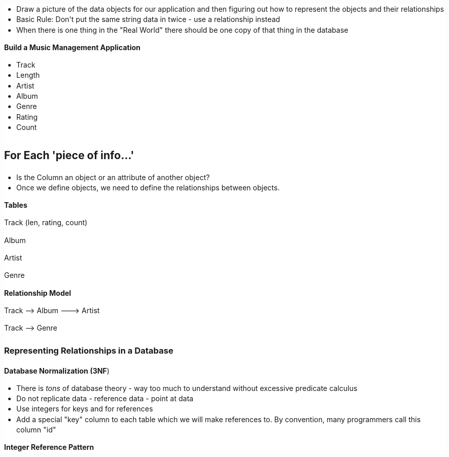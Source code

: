 - Draw a picture of the data objects for our application and then figuring out how to represent the objects and their relationships
- Basic Rule: Don't put the same string data in twice - use a relationship instead
- When there is one thing in the "Real World" there should be one copy of that thing in the database



**Build a Music Management Application**

- Track
- Length
- Artist
- Album 
- Genre
- Rating
- Count



## For Each 'piece of info...'

- Is the Column an object or an attribute of another object?
- Once we define objects, we need to define the relationships between objects.



**Tables**

Track (len, rating, count)

Album

Artist

Genre



**Relationship Model**

Track --> Album ---> Artist

Track --> Genre





### Representing Relationships in a Database

**Database Normalization (3NF**)

- There is *tons* of database theory - way too much to understand without excessive predicate calculus
- Do not replicate data - reference data - point at data
- Use integers for keys and for references
- Add a special "key" column to each table which we will make references to. By convention, many programmers call this column "id"



**Integer Reference Pattern**
